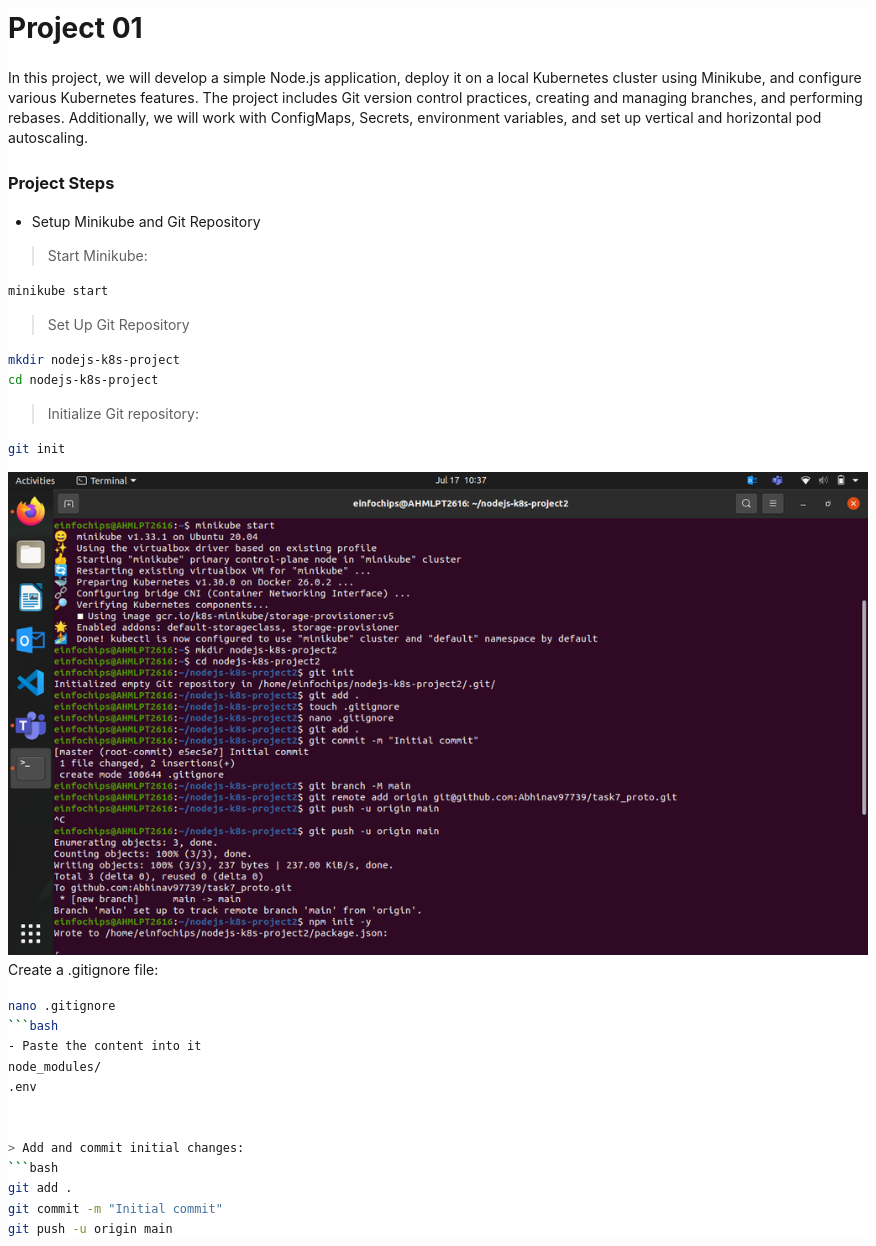 # Project 01

In this project, we will develop a simple Node.js application, deploy it on a local Kubernetes cluster using Minikube, and configure various Kubernetes features. The project includes Git version control practices, creating and managing branches, and performing rebases. Additionally, we will work with ConfigMaps, Secrets, environment variables, and set up vertical and horizontal pod autoscaling.

### Project Steps
- Setup Minikube and Git Repository

> Start Minikube:
```bash
minikube start
```

> Set Up Git Repository
```bash
mkdir nodejs-k8s-project
cd nodejs-k8s-project
```

> Initialize Git repository:
```bash
git init
```
![alt text](1.png)
Create a .gitignore file:
```bash
nano .gitignore
```bash
- Paste the content into it
node_modules/
.env


> Add and commit initial changes:
```bash
git add .
git commit -m "Initial commit"
git push -u origin main
```